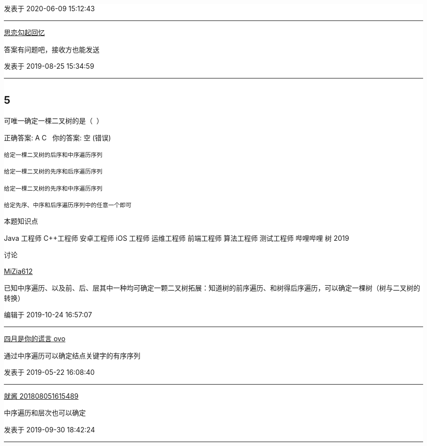 发表于 2020-06-09 15:12:43

* * *

[思恋勾起回忆](https://www.nowcoder.com/profile/581322721)

答案有问题吧，接收方也能发送

发表于 2019-08-25 15:34:59

* * *

## 5

可唯一确定一棵二叉树的是（  ）

正确答案: A C   你的答案: 空 (错误)

```cpp
给定一棵二叉树的后序和中序遍历序列
```

```cpp
给定一棵二叉树的先序和后序遍历序列
```

```cpp
给定一棵二叉树的先序和中序遍历序列
```

```cpp
给定先序、中序和后序遍历序列中的任意一个即可
```

本题知识点

Java 工程师 C++工程师 安卓工程师 iOS 工程师 运维工程师 前端工程师 算法工程师 测试工程师 哔哩哔哩 树 2019

讨论

[MiZia612](https://www.nowcoder.com/profile/688917769)

已知中序遍历、以及前、后、层其中一种均可确定一颗二叉树拓展：知道树的前序遍历、和树得后序遍历，可以确定一棵树（树与二叉树的转换）

编辑于 2019-10-24 16:57:07

* * *

[四月是你的谎言 ovo](https://www.nowcoder.com/profile/5314044)

通过中序遍历可以确定结点关键字的有序序列

发表于 2019-05-22 16:08:40

* * *

[就酱 201808051615489](https://www.nowcoder.com/profile/52959918)

中序遍历和层次也可以确定

发表于 2019-09-30 18:42:24

* * *

